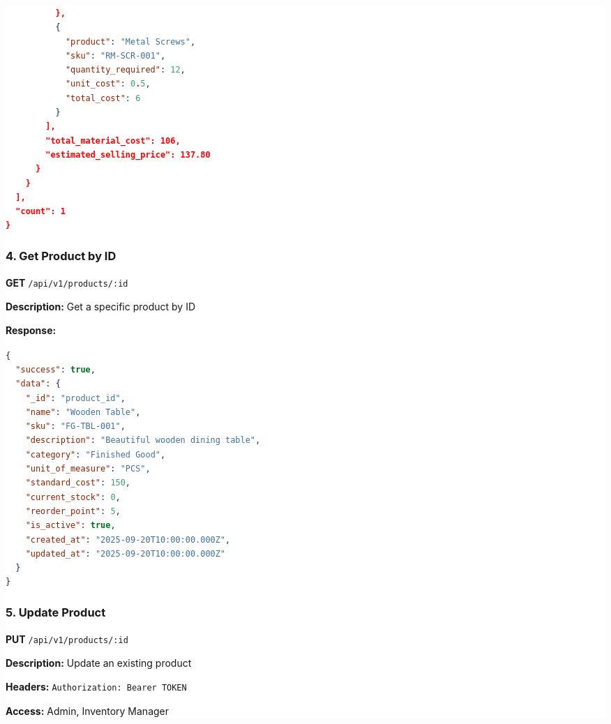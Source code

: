 ```json
          },
          {
            "product": "Metal Screws",
            "sku": "RM-SCR-001",
            "quantity_required": 12,
            "unit_cost": 0.5,
            "total_cost": 6
          }
        ],
        "total_material_cost": 106,
        "estimated_selling_price": 137.80
      }
    }
  ],
  "count": 1
}
```

### 4. Get Product by ID
**GET** `/api/v1/products/:id`

**Description:** Get a specific product by ID

**Response:**
```json
{
  "success": true,
  "data": {
    "_id": "product_id",
    "name": "Wooden Table",
    "sku": "FG-TBL-001",
    "description": "Beautiful wooden dining table",
    "category": "Finished Good",
    "unit_of_measure": "PCS",
    "standard_cost": 150,
    "current_stock": 0,
    "reorder_point": 5,
    "is_active": true,
    "created_at": "2025-09-20T10:00:00.000Z",
    "updated_at": "2025-09-20T10:00:00.000Z"
  }
}
```

### 5. Update Product
**PUT** `/api/v1/products/:id`

**Description:** Update an existing product

**Headers:** `Authorization: Bearer TOKEN`

**Access:** Admin, Inventory Manager
